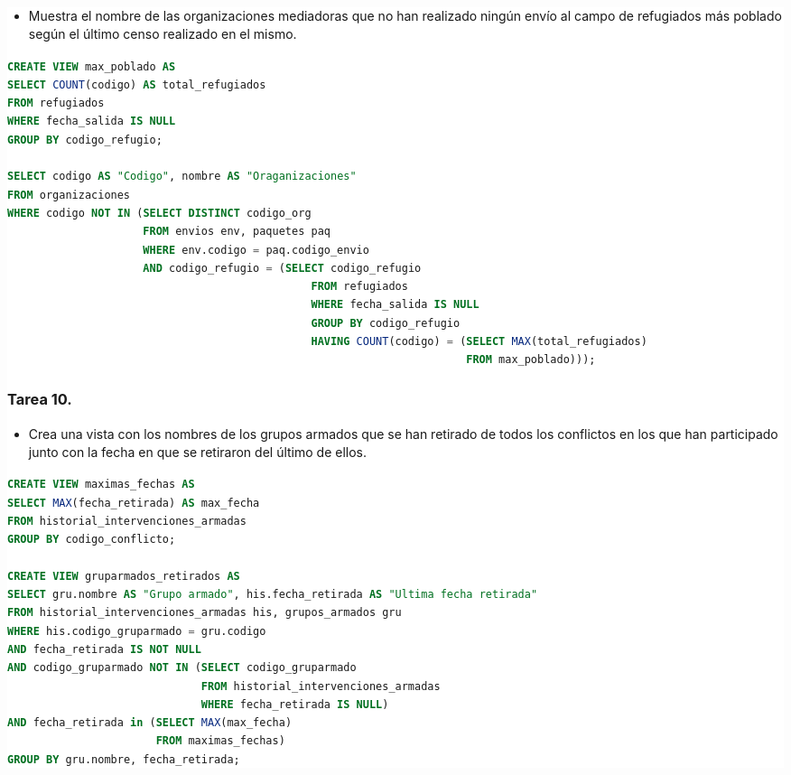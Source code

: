 * Muestra el nombre de las organizaciones mediadoras que no han realizado ningún envío al campo de refugiados más poblado según el último censo realizado en el mismo.

``` sql
CREATE VIEW max_poblado AS
SELECT COUNT(codigo) AS total_refugiados
FROM refugiados
WHERE fecha_salida IS NULL
GROUP BY codigo_refugio;

SELECT codigo AS "Codigo", nombre AS "Oraganizaciones"
FROM organizaciones
WHERE codigo NOT IN (SELECT DISTINCT codigo_org
                     FROM envios env, paquetes paq
                     WHERE env.codigo = paq.codigo_envio
                     AND codigo_refugio = (SELECT codigo_refugio
                                               FROM refugiados
                                               WHERE fecha_salida IS NULL
                                               GROUP BY codigo_refugio
                                               HAVING COUNT(codigo) = (SELECT MAX(total_refugiados)
                                                                       FROM max_poblado)));
```

### Tarea 10. 

* Crea una vista con los nombres de los grupos armados que se han retirado de todos los conflictos en los que han participado junto con la fecha en que se retiraron del último de ellos.

``` sql
CREATE VIEW maximas_fechas AS
SELECT MAX(fecha_retirada) AS max_fecha 
FROM historial_intervenciones_armadas
GROUP BY codigo_conflicto;

CREATE VIEW gruparmados_retirados AS
SELECT gru.nombre AS "Grupo armado", his.fecha_retirada AS "Ultima fecha retirada"
FROM historial_intervenciones_armadas his, grupos_armados gru
WHERE his.codigo_gruparmado = gru.codigo
AND fecha_retirada IS NOT NULL
AND codigo_gruparmado NOT IN (SELECT codigo_gruparmado
                              FROM historial_intervenciones_armadas
                              WHERE fecha_retirada IS NULL)
AND fecha_retirada in (SELECT MAX(max_fecha)
                       FROM maximas_fechas)
GROUP BY gru.nombre, fecha_retirada;
```